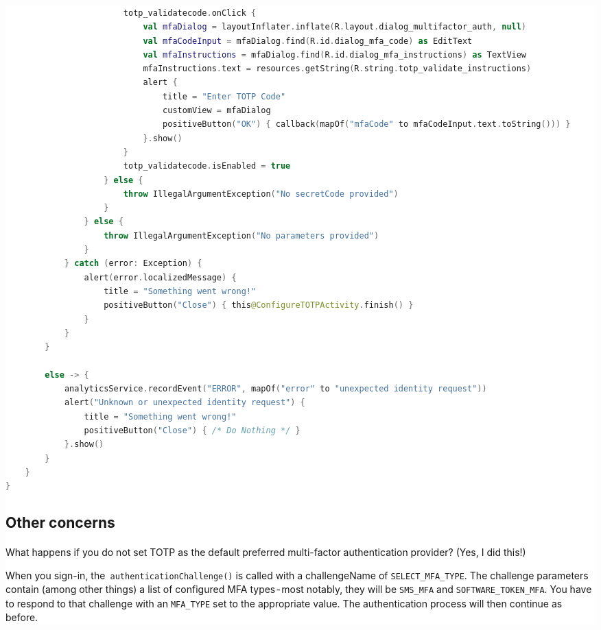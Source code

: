 ```kotlin
                        totp_validatecode.onClick {
                            val mfaDialog = layoutInflater.inflate(R.layout.dialog_multifactor_auth, null)
                            val mfaCodeInput = mfaDialog.find(R.id.dialog_mfa_code) as EditText
                            val mfaInstructions = mfaDialog.find(R.id.dialog_mfa_instructions) as TextView
                            mfaInstructions.text = resources.getString(R.string.totp_validate_instructions)
                            alert {
                                title = "Enter TOTP Code"
                                customView = mfaDialog
                                positiveButton("OK") { callback(mapOf("mfaCode" to mfaCodeInput.text.toString())) }
                            }.show()
                        }
                        totp_validatecode.isEnabled = true
                    } else {
                        throw IllegalArgumentException("No secretCode provided")
                    }
                } else {
                    throw IllegalArgumentException("No parameters provided")
                }
            } catch (error: Exception) {
                alert(error.localizedMessage) {
                    title = "Something went wrong!"
                    positiveButton("Close") { this@ConfigureTOTPActivity.finish() }
                }
            }
        }

        else -> {
            analyticsService.recordEvent("ERROR", mapOf("error" to "unexpected identity request"))
            alert("Unknown or unexpected identity request") {
                title = "Something went wrong!"
                positiveButton("Close") { /* Do Nothing */ }
            }.show()
        }
    }
}
```

## Other concerns

What happens if you do not set TOTP as the default preferred multi-factor authentication provider? (Yes, I did this!)

When you sign-in, the` authenticationChallenge()` is called with a challengeName of `SELECT_MFA_TYPE`. The challenge parameters contain (among other things) a list of configured MFA types - most notably, they will be `SMS_MFA` and `SOFTWARE_TOKEN_MFA`. You have to respond to that challenge with an `MFA_TYPE` set to the appropriate value. The authentication process will then continue as before.
